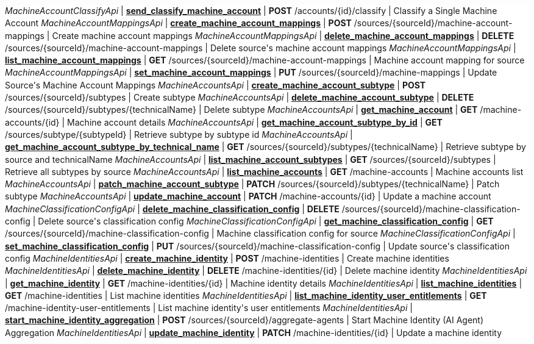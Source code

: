 *MachineAccountClassifyApi* | [**send_classify_machine_account**](sailpoint/v2025/docs/MachineAccountClassifyApi.md#send_classify_machine_account) | **POST** /accounts/{id}/classify | Classify a Single Machine Account
*MachineAccountMappingsApi* | [**create_machine_account_mappings**](sailpoint/v2025/docs/MachineAccountMappingsApi.md#create_machine_account_mappings) | **POST** /sources/{sourceId}/machine-account-mappings | Create machine account mappings
*MachineAccountMappingsApi* | [**delete_machine_account_mappings**](sailpoint/v2025/docs/MachineAccountMappingsApi.md#delete_machine_account_mappings) | **DELETE** /sources/{sourceId}/machine-account-mappings | Delete source&#39;s machine account mappings
*MachineAccountMappingsApi* | [**list_machine_account_mappings**](sailpoint/v2025/docs/MachineAccountMappingsApi.md#list_machine_account_mappings) | **GET** /sources/{sourceId}/machine-account-mappings | Machine account mapping for source
*MachineAccountMappingsApi* | [**set_machine_account_mappings**](sailpoint/v2025/docs/MachineAccountMappingsApi.md#set_machine_account_mappings) | **PUT** /sources/{sourceId}/machine-mappings | Update Source&#39;s Machine Account Mappings
*MachineAccountsApi* | [**create_machine_account_subtype**](sailpoint/v2025/docs/MachineAccountsApi.md#create_machine_account_subtype) | **POST** /sources/{sourceId}/subtypes | Create subtype
*MachineAccountsApi* | [**delete_machine_account_subtype**](sailpoint/v2025/docs/MachineAccountsApi.md#delete_machine_account_subtype) | **DELETE** /sources/{sourceId}/subtypes/{technicalName} | Delete subtype
*MachineAccountsApi* | [**get_machine_account**](sailpoint/v2025/docs/MachineAccountsApi.md#get_machine_account) | **GET** /machine-accounts/{id} | Machine account details
*MachineAccountsApi* | [**get_machine_account_subtype_by_id**](sailpoint/v2025/docs/MachineAccountsApi.md#get_machine_account_subtype_by_id) | **GET** /sources/subtype/{subtypeId} | Retrieve subtype by subtype id
*MachineAccountsApi* | [**get_machine_account_subtype_by_technical_name**](sailpoint/v2025/docs/MachineAccountsApi.md#get_machine_account_subtype_by_technical_name) | **GET** /sources/{sourceId}/subtypes/{technicalName} | Retrieve subtype by source and technicalName
*MachineAccountsApi* | [**list_machine_account_subtypes**](sailpoint/v2025/docs/MachineAccountsApi.md#list_machine_account_subtypes) | **GET** /sources/{sourceId}/subtypes | Retrieve all subtypes by source
*MachineAccountsApi* | [**list_machine_accounts**](sailpoint/v2025/docs/MachineAccountsApi.md#list_machine_accounts) | **GET** /machine-accounts | Machine accounts list
*MachineAccountsApi* | [**patch_machine_account_subtype**](sailpoint/v2025/docs/MachineAccountsApi.md#patch_machine_account_subtype) | **PATCH** /sources/{sourceId}/subtypes/{technicalName} | Patch subtype
*MachineAccountsApi* | [**update_machine_account**](sailpoint/v2025/docs/MachineAccountsApi.md#update_machine_account) | **PATCH** /machine-accounts/{id} | Update a machine account
*MachineClassificationConfigApi* | [**delete_machine_classification_config**](sailpoint/v2025/docs/MachineClassificationConfigApi.md#delete_machine_classification_config) | **DELETE** /sources/{sourceId}/machine-classification-config | Delete source&#39;s classification config
*MachineClassificationConfigApi* | [**get_machine_classification_config**](sailpoint/v2025/docs/MachineClassificationConfigApi.md#get_machine_classification_config) | **GET** /sources/{sourceId}/machine-classification-config | Machine classification config for source
*MachineClassificationConfigApi* | [**set_machine_classification_config**](sailpoint/v2025/docs/MachineClassificationConfigApi.md#set_machine_classification_config) | **PUT** /sources/{sourceId}/machine-classification-config | Update source&#39;s classification config
*MachineIdentitiesApi* | [**create_machine_identity**](sailpoint/v2025/docs/MachineIdentitiesApi.md#create_machine_identity) | **POST** /machine-identities | Create machine identities
*MachineIdentitiesApi* | [**delete_machine_identity**](sailpoint/v2025/docs/MachineIdentitiesApi.md#delete_machine_identity) | **DELETE** /machine-identities/{id} | Delete machine identity
*MachineIdentitiesApi* | [**get_machine_identity**](sailpoint/v2025/docs/MachineIdentitiesApi.md#get_machine_identity) | **GET** /machine-identities/{id} | Machine identity details
*MachineIdentitiesApi* | [**list_machine_identities**](sailpoint/v2025/docs/MachineIdentitiesApi.md#list_machine_identities) | **GET** /machine-identities | List machine identities
*MachineIdentitiesApi* | [**list_machine_identity_user_entitlements**](sailpoint/v2025/docs/MachineIdentitiesApi.md#list_machine_identity_user_entitlements) | **GET** /machine-identity-user-entitlements | List machine identity&#39;s user entitlements
*MachineIdentitiesApi* | [**start_machine_identity_aggregation**](sailpoint/v2025/docs/MachineIdentitiesApi.md#start_machine_identity_aggregation) | **POST** /sources/{sourceId}/aggregate-agents | Start Machine Identity (AI Agent) Aggregation
*MachineIdentitiesApi* | [**update_machine_identity**](sailpoint/v2025/docs/MachineIdentitiesApi.md#update_machine_identity) | **PATCH** /machine-identities/{id} | Update a machine identity